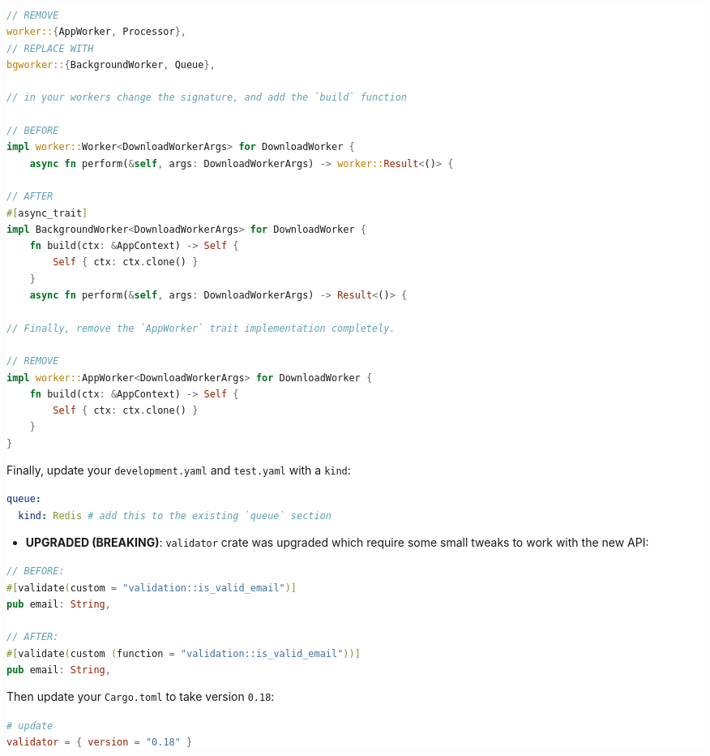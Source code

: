 ```rust
// REMOVE
worker::{AppWorker, Processor},
// REPLACE WITH
bgworker::{BackgroundWorker, Queue},

// in your workers change the signature, and add the `build` function

// BEFORE
impl worker::Worker<DownloadWorkerArgs> for DownloadWorker {
    async fn perform(&self, args: DownloadWorkerArgs) -> worker::Result<()> {

// AFTER
#[async_trait]
impl BackgroundWorker<DownloadWorkerArgs> for DownloadWorker {
    fn build(ctx: &AppContext) -> Self {
        Self { ctx: ctx.clone() }
    }
    async fn perform(&self, args: DownloadWorkerArgs) -> Result<()> {

// Finally, remove the `AppWorker` trait implementation completely.

// REMOVE
impl worker::AppWorker<DownloadWorkerArgs> for DownloadWorker {
    fn build(ctx: &AppContext) -> Self {
        Self { ctx: ctx.clone() }
    }
}
```

Finally, update your `development.yaml` and `test.yaml` with a `kind`:

```yaml
queue:
  kind: Redis # add this to the existing `queue` section
```

- **UPGRADED (BREAKING)**: `validator` crate was upgraded which require some small tweaks to work with the new API:

```rust
// BEFORE:
#[validate(custom = "validation::is_valid_email")]
pub email: String,

// AFTER:
#[validate(custom (function = "validation::is_valid_email"))]
pub email: String,
```

Then update your `Cargo.toml` to take version `0.18`:

```toml
# update
validator = { version = "0.18" }
```
